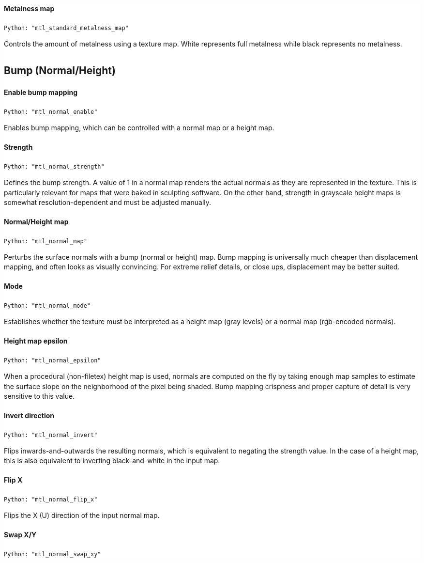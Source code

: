 #### Metalness map
`Python: "mtl_standard_metalness_map"`

Controls the amount of metalness using a texture map. White represents full metalness while black represents no metalness.

## Bump (Normal/Height)

#### Enable bump mapping
`Python: "mtl_normal_enable"`

Enables bump mapping, which can be controlled with a normal map or a height map.

#### Strength
`Python: "mtl_normal_strength"`

Defines the bump strength. A value of 1 in a normal map renders the actual normals as they are represented in the texture. This is particularly relevant for maps that were baked in sculpting software. On the other hand, strength in grayscale height maps is somewhat resolution-dependent and must be adjusted manually.

#### Normal/Height map
`Python: "mtl_normal_map"`

Perturbs the surface normals with a bump (normal or height) map. Bump mapping is universally much cheaper than displacement mapping, and often looks as visually convincing. For extreme relief details, or close ups, displacement may be better suited.

#### Mode
`Python: "mtl_normal_mode"`

Establishes whether the texture must be interpreted as a height map (gray levels) or a normal map (rgb-encoded normals).

#### Height map epsilon
`Python: "mtl_normal_epsilon"`

When a procedural (non-filetex) height map is used, normals are computed on the fly by taking enough map samples to estimate the surface slope on the neighborhood of the pixel being shaded. Bump mapping crispness and proper capture of detail is very sensitive to this value.

#### Invert direction
`Python: "mtl_normal_invert"`

Flips inwards-and-outwards the resulting normals, which is equivalent to negating the strength value. In the case of a height map, this is also equivalent to inverting black-and-white in the input map.

#### Flip X
`Python: "mtl_normal_flip_x"`

Flips the X (U) direction of the input normal map.

#### Swap X/Y
`Python: "mtl_normal_swap_xy"`
